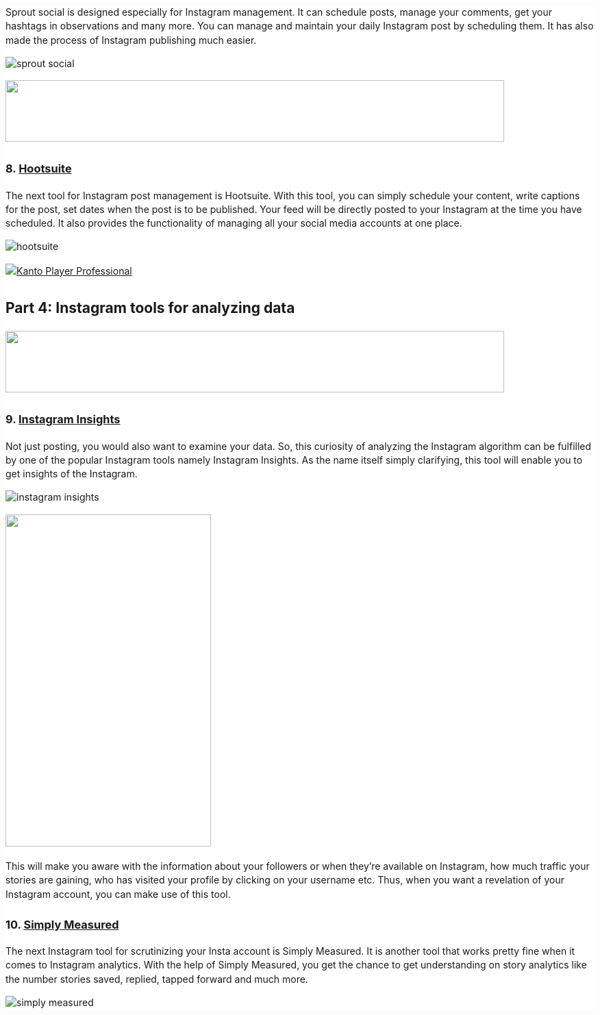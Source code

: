  Sprout social is designed especially for Instagram management. It can schedule posts, manage your comments, get your hashtags in observations and many more. You can manage and maintain your daily Instagram post by scheduling them. It has also made the process of Instagram publishing much easier.

![sprout social](https://images.wondershare.com/filmora/article-images/sprout-social.JPG)


<a href="https://mindmanager.sjv.io/c/5597632/1787667/20231" target="_top" id="1787667"><img src="//a.impactradius-go.com/display-ad/20231-1787667" border="0" alt="" width="728" height="90"/></a><img height="0" width="0" src="https://imp.pxf.io/i/5597632/1787667/20231" style="position:absolute;visibility:hidden;" border="0" />

### 8. [Hootsuite](https://hootsuite.com/)

 The next tool for Instagram post management is Hootsuite. With this tool, you can simply schedule your content, write captions for the post, set dates when the post is to be published. Your feed will be directly posted to your Instagram at the time you have scheduled. It also provides the functionality of managing all your social media accounts at one place.

![hootsuite](https://images.wondershare.com/filmora/article-images/hootsuite.JPG)


<a href="https://secure.2checkout.com/order/checkout.php?PRODS=4742929&QTY=1&AFFILIATE=108875&CART=1"><img src="https://secure.avangate.com/images/merchant/e09fdffe648a30658a9657bbed7b2388/products/boxshot(2).png" border="0">Kanto Player Professional</a>

## Part 4: Instagram tools for analyzing data


<a href="https://zonlipartnershipprogram.pxf.io/c/5597632/1596691/17882" target="_top" id="1596691"><img src="//a.impactradius-go.com/display-ad/17882-1596691" border="0" alt="" width="728" height="90"/></a><img height="0" width="0" src="https://imp.pxf.io/i/5597632/1596691/17882" style="position:absolute;visibility:hidden;" border="0" />

### 9. [Instagram Insights](https://www.facebook.com/help/instagram/788388387972460?helpref=page%5Fcontent)

 Not just posting, you would also want to examine your data. So, this curiosity of analyzing the Instagram algorithm can be fulfilled by one of the popular Instagram tools namely Instagram Insights. As the name itself simply clarifying, this tool will enable you to get insights of the Instagram.

![instagram insights](https://images.wondershare.com/filmora/article-images/instagram-insights.JPG)


<a href="https://zonlipartnershipprogram.pxf.io/c/5597632/1611407/17882" target="_top" id="1611407"><img src="//a.impactradius-go.com/display-ad/17882-1611407" border="0" alt="" width="300" height="485"/></a><img height="0" width="0" src="https://imp.pxf.io/i/5597632/1611407/17882" style="position:absolute;visibility:hidden;" border="0" />

 This will make you aware with the information about your followers or when they’re available on Instagram, how much traffic your stories are gaining, who has visited your profile by clicking on your username etc. Thus, when you want a revelation of your Instagram account, you can make use of this tool.

### 10. [Simply Measured](https://simplymeasured.com/)

 The next Instagram tool for scrutinizing your Insta account is Simply Measured. It is another tool that works pretty fine when it comes to Instagram analytics. With the help of Simply Measured, you get the chance to get understanding on story analytics like the number stories saved, replied, tapped forward and much more.

![simply measured](https://images.wondershare.com/filmora/article-images/simply-measured.JPG)
